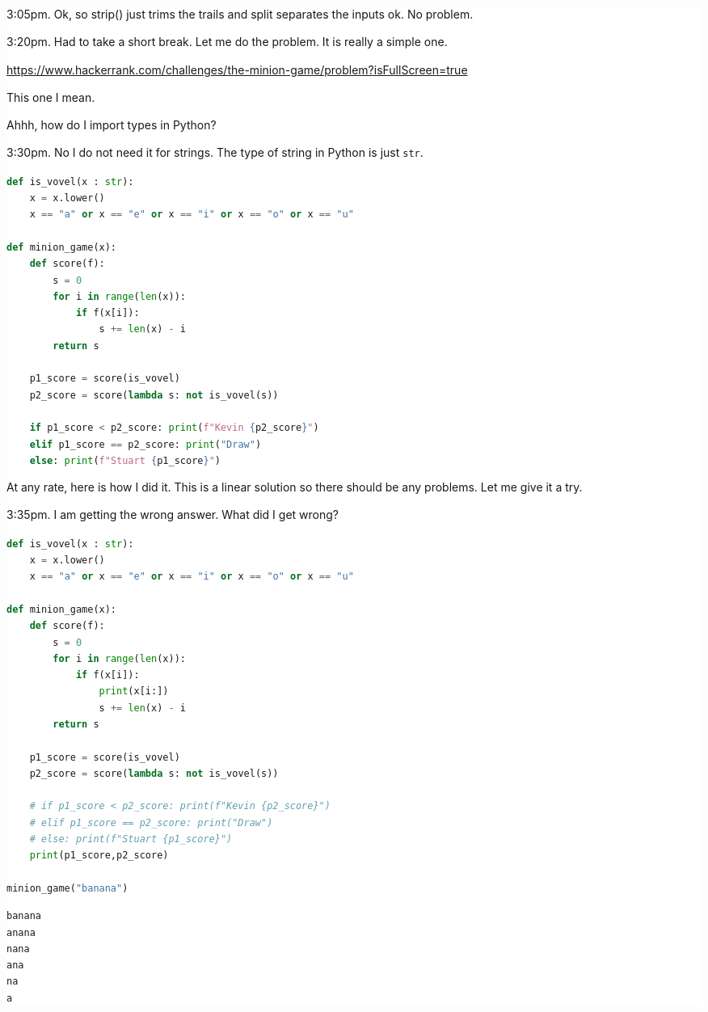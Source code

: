 3:05pm. Ok, so strip() just trims the trails and split separates the inputs ok. No problem.

3:20pm. Had to take a short break. Let me do the problem. It is really a simple one.

https://www.hackerrank.com/challenges/the-minion-game/problem?isFullScreen=true

This one I mean.

Ahhh, how do I import types in Python?

3:30pm. No I do not need it for strings. The type of string in Python is just `str`.

```py
def is_vovel(x : str):
    x = x.lower()
    x == "a" or x == "e" or x == "i" or x == "o" or x == "u"

def minion_game(x):
    def score(f):
        s = 0
        for i in range(len(x)):
            if f(x[i]):
                s += len(x) - i
        return s

    p1_score = score(is_vovel)
    p2_score = score(lambda s: not is_vovel(s))

    if p1_score < p2_score: print(f"Kevin {p2_score}")
    elif p1_score == p2_score: print("Draw")
    else: print(f"Stuart {p1_score}")
```

At any rate, here is how I did it. This is a linear solution so there should be any problems. Let me give it a try.

3:35pm. I am getting the wrong answer. What did I get wrong?

```py
def is_vovel(x : str):
    x = x.lower()
    x == "a" or x == "e" or x == "i" or x == "o" or x == "u"

def minion_game(x):
    def score(f):
        s = 0
        for i in range(len(x)):
            if f(x[i]):
                print(x[i:])
                s += len(x) - i
        return s

    p1_score = score(is_vovel)
    p2_score = score(lambda s: not is_vovel(s))

    # if p1_score < p2_score: print(f"Kevin {p2_score}")
    # elif p1_score == p2_score: print("Draw")
    # else: print(f"Stuart {p1_score}")
    print(p1_score,p2_score)

minion_game("banana")
```
```
banana
anana
nana
ana
na
a
```

[bustle]: https://github.com/jonhoo/bustle
[xxh3]: https://github.com/Cyan4973/xxHash
[wyhash]: https://github.com/wangyi-fudan/wyhash
[aHash]: https://github.com/tkaitchuck/ahash